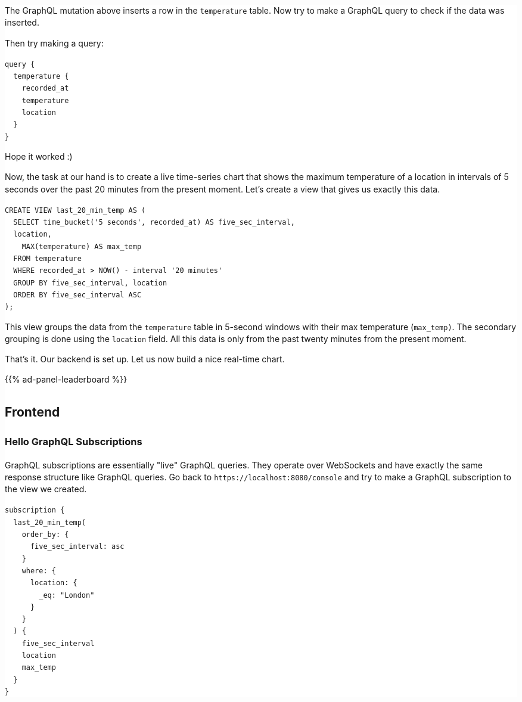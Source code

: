 The GraphQL mutation above inserts a row in the `temperature` table. Now try to make a GraphQL query to check if the data was inserted.

Then try making a query:

<pre><code class="language-graphql">query {
  temperature {
    recorded_at
    temperature
    location
  }
}
</code></pre>

Hope it worked :)

Now, the task at our hand is to create a live time-series chart that shows the maximum temperature of a location in intervals of 5 seconds over the past 20 minutes from the present moment. Let’s create a view that gives us exactly this data.

<pre><code class="language-sql">CREATE VIEW last_20_min_temp AS (
  SELECT time_bucket('5 seconds', recorded_at) AS five_sec_interval,
  location,     
    MAX(temperature) AS max_temp
  FROM temperature
  WHERE recorded_at > NOW() - interval '20 minutes'    
  GROUP BY five_sec_interval, location    
  ORDER BY five_sec_interval ASC
);
</code></pre>

This view groups the data from the `temperature` table in 5-second windows with their max temperature (`max_temp)`. The secondary grouping is done using the `location` field. All this data is only from the past twenty minutes from the present moment.

That’s it. Our backend is set up. Let us now build a nice real-time chart.

{{% ad-panel-leaderboard %}}

## Frontend

### Hello GraphQL Subscriptions

GraphQL subscriptions are essentially "live" GraphQL queries. They operate over WebSockets and have exactly the same response structure like GraphQL queries. Go back to `https://localhost:8080/console` and try to make a GraphQL subscription to the view we created.

<pre><code class="language-graphql">subscription {
  last_20_min_temp(
    order_by: {
      five_sec_interval: asc
    }
    where: {
      location: {
        _eq: "London"
      }
    }
  ) {
    five_sec_interval
    location
    max_temp
  }
}
</code></pre>
